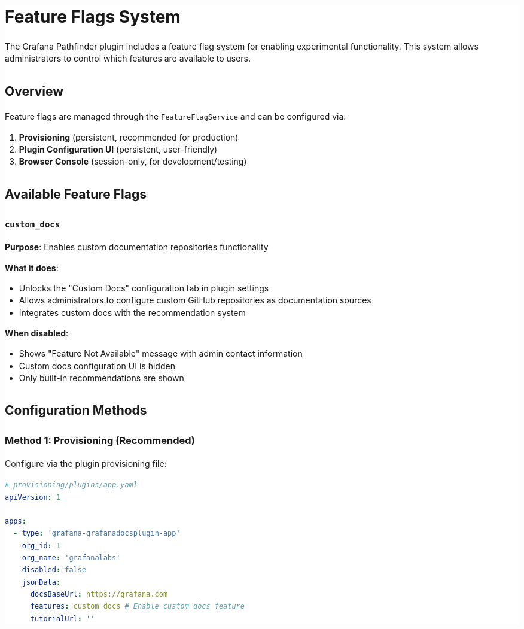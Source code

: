 # Feature Flags System

The Grafana Pathfinder plugin includes a feature flag system for enabling experimental functionality. This system allows administrators to control which features are available to users.

## Overview

Feature flags are managed through the `FeatureFlagService` and can be configured via:

1. **Provisioning** (persistent, recommended for production)
2. **Plugin Configuration UI** (persistent, user-friendly)
3. **Browser Console** (session-only, for development/testing)

## Available Feature Flags

### `custom_docs`

**Purpose**: Enables custom documentation repositories functionality

**What it does**:

- Unlocks the "Custom Docs" configuration tab in plugin settings
- Allows administrators to configure custom GitHub repositories as documentation sources
- Integrates custom docs with the recommendation system

**When disabled**:

- Shows "Feature Not Available" message with admin contact information
- Custom docs configuration UI is hidden
- Only built-in recommendations are shown

## Configuration Methods

### Method 1: Provisioning (Recommended)

Configure via the plugin provisioning file:

```yaml
# provisioning/plugins/app.yaml
apiVersion: 1

apps:
  - type: 'grafana-grafanadocsplugin-app'
    org_id: 1
    org_name: 'grafanalabs'
    disabled: false
    jsonData:
      docsBaseUrl: https://grafana.com
      features: custom_docs # Enable custom docs feature
      tutorialUrl: ''
```
